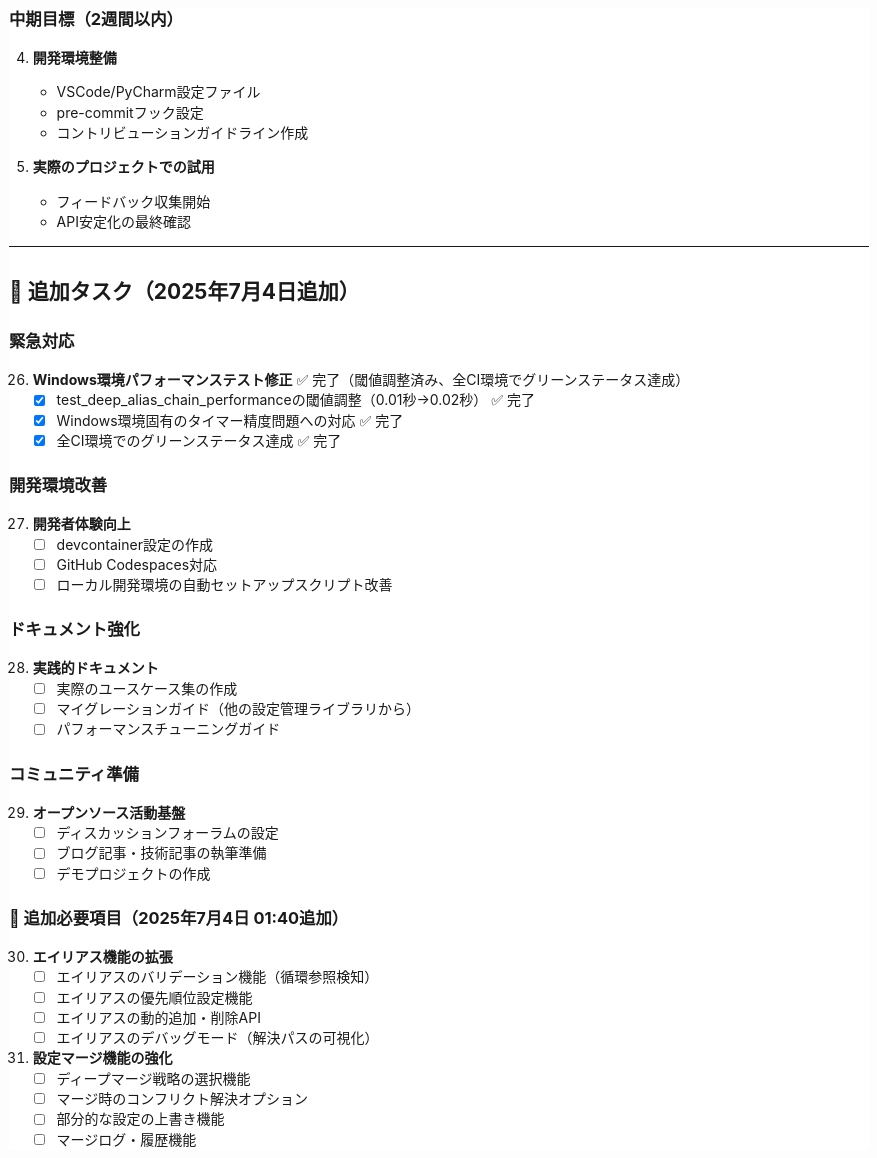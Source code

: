 ### 中期目標（2週間以内）
4. **開発環境整備**
   - VSCode/PyCharm設定ファイル
   - pre-commitフック設定
   - コントリビューションガイドライン作成

5. **実際のプロジェクトでの試用**
   - フィードバック収集開始
   - API安定化の最終確認

---

## 📍 追加タスク（2025年7月4日追加）

### 緊急対応
26. **Windows環境パフォーマンステスト修正** ✅ 完了（閾値調整済み、全CI環境でグリーンステータス達成）
    - [x] test_deep_alias_chain_performanceの閾値調整（0.01秒→0.02秒） ✅ 完了
    - [x] Windows環境固有のタイマー精度問題への対応 ✅ 完了
    - [x] 全CI環境でのグリーンステータス達成 ✅ 完了

### 開発環境改善
27. **開発者体験向上**
    - [ ] devcontainer設定の作成
    - [ ] GitHub Codespaces対応
    - [ ] ローカル開発環境の自動セットアップスクリプト改善

### ドキュメント強化
28. **実践的ドキュメント**
    - [ ] 実際のユースケース集の作成
    - [ ] マイグレーションガイド（他の設定管理ライブラリから）
    - [ ] パフォーマンスチューニングガイド

### コミュニティ準備
29. **オープンソース活動基盤**
    - [ ] ディスカッションフォーラムの設定
    - [ ] ブログ記事・技術記事の執筆準備
    - [ ] デモプロジェクトの作成

### 📌 追加必要項目（2025年7月4日 01:40追加）

30. **エイリアス機能の拡張**
    - [ ] エイリアスのバリデーション機能（循環参照検知）
    - [ ] エイリアスの優先順位設定機能
    - [ ] エイリアスの動的追加・削除API
    - [ ] エイリアスのデバッグモード（解決パスの可視化）

31. **設定マージ機能の強化**
    - [ ] ディープマージ戦略の選択機能
    - [ ] マージ時のコンフリクト解決オプション
    - [ ] 部分的な設定の上書き機能
    - [ ] マージログ・履歴機能
